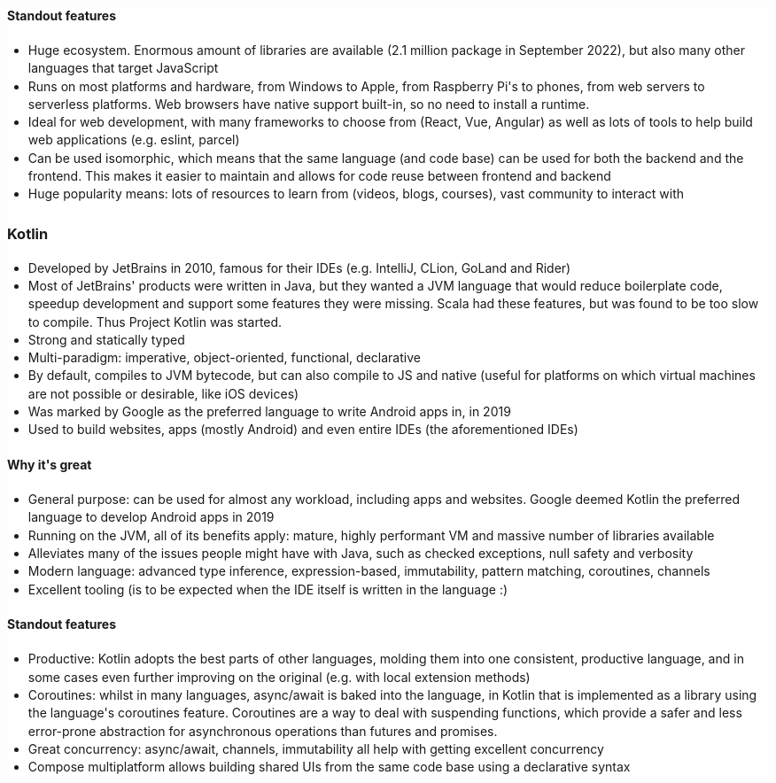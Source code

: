 #### Standout features

- Huge ecosystem. Enormous amount of libraries are available (2.1 million package in September 2022), but also many other languages that target JavaScript
- Runs on most platforms and hardware, from Windows to Apple, from Raspberry Pi's to phones, from web servers to serverless platforms. Web browsers have native support built-in, so no need to install a runtime.
- Ideal for web development, with many frameworks to choose from (React, Vue, Angular) as well as lots of tools to help build web applications (e.g. eslint, parcel)
- Can be used isomorphic, which means that the same language (and code base) can be used for both the backend and the frontend. This makes it easier to maintain and allows for code reuse between frontend and backend
- Huge popularity means: lots of resources to learn from (videos, blogs, courses), vast community to interact with

### Kotlin

- Developed by JetBrains in 2010, famous for their IDEs (e.g. IntelliJ, CLion, GoLand and Rider)
- Most of JetBrains' products were written in Java, but they wanted a JVM language that would reduce boilerplate code, speedup development and support some features they were missing. Scala had these features, but was found to be too slow to compile. Thus Project Kotlin was started.
- Strong and statically typed
- Multi-paradigm: imperative, object-oriented, functional, declarative
- By default, compiles to JVM bytecode, but can also compile to JS and native (useful for platforms on which virtual machines are not possible or desirable, like iOS devices)
- Was marked by Google as the preferred language to write Android apps in, in 2019
- Used to build websites, apps (mostly Android) and even entire IDEs (the aforementioned IDEs)

#### Why it's great

- General purpose: can be used for almost any workload, including apps and websites. Google deemed Kotlin the preferred language to develop Android apps in 2019
- Running on the JVM, all of its benefits apply: mature, highly performant VM and massive number of libraries available
- Alleviates many of the issues people might have with Java, such as checked exceptions, null safety and verbosity
- Modern language: advanced type inference, expression-based, immutability, pattern matching, coroutines, channels
- Excellent tooling (is to be expected when the IDE itself is written in the language :)

#### Standout features

- Productive: Kotlin adopts the best parts of other languages, molding them into one consistent, productive language, and in some cases even further improving on the original (e.g. with local extension methods)
- Coroutines: whilst in many languages, async/await is baked into the language, in Kotlin that is implemented as a library using the language's coroutines feature. Coroutines are a way to deal with suspending functions, which provide a safer and less error-prone abstraction for asynchronous operations than futures and promises.
- Great concurrency: async/await, channels, immutability all help with getting excellent concurrency
- Compose multiplatform allows building shared UIs from the same code base using a declarative syntax
